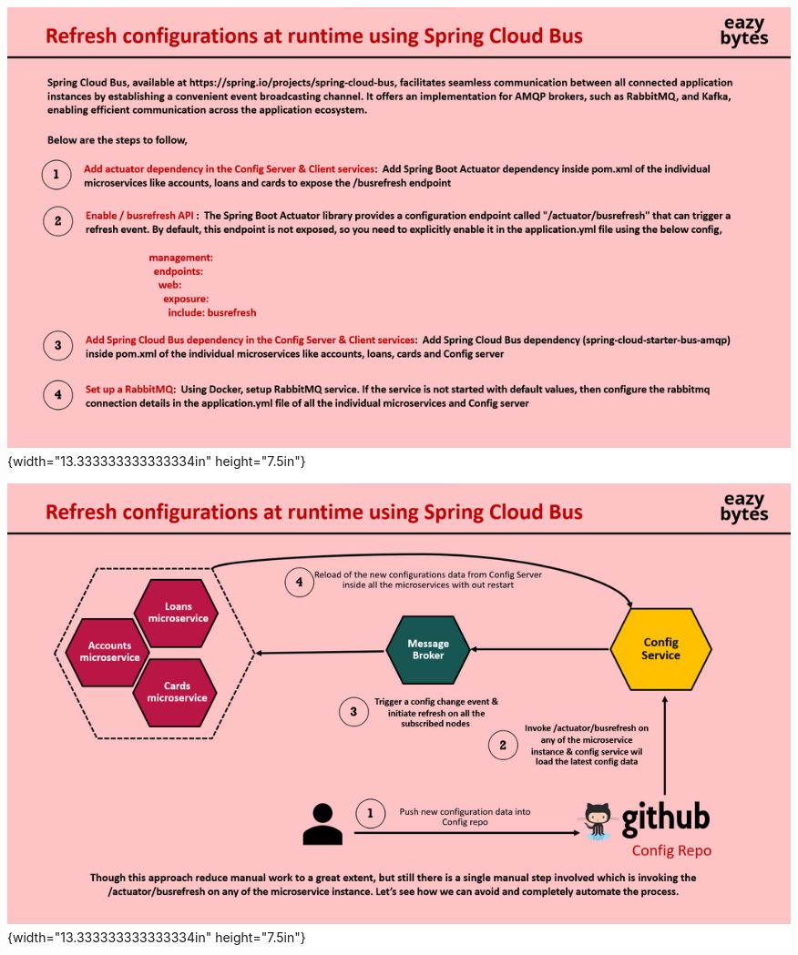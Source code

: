 ![](vertopal_72a97c757fdc4108b170954eb0f850e4/media/image77.png){width="13.333333333333334in"
height="7.5in"}

![](vertopal_72a97c757fdc4108b170954eb0f850e4/media/image78.png){width="13.333333333333334in"
height="7.5in"}
